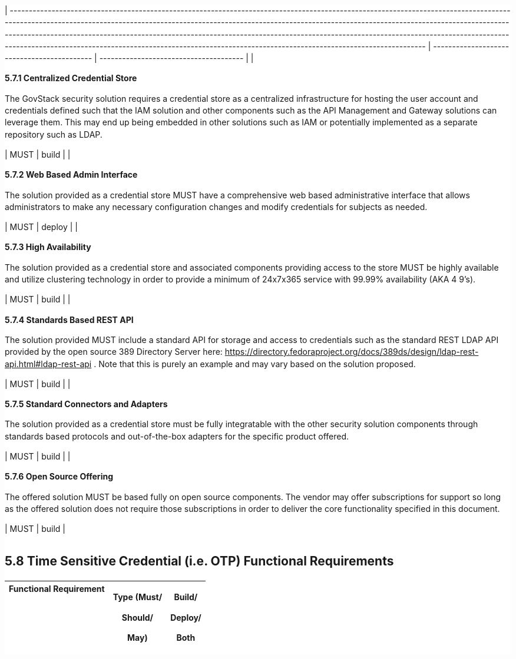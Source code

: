 | ----------------------------------------------------------------------------------------------------------------------------------------------------------------------------------------------------------------------------------------------------------------------------------------------------------------------------------------------------------------------------------------------------------------------------------------------------------------------------------------------------------------------------- | ------------------------------------------- | -------------------------------------- |
| <p><strong>5.7.1 Centralized Credential Store</strong></p><p>The GovStack security solution requires a credential store as a centralized infrastructure for hosting the user account and credentials defined such that the IAM solution and other components such as the API Management and Gateway solutions can leverage them. This may end up being embedded in other solutions such as IAM or potentially implemented as a separate repository such as LDAP.</p>                                                          | MUST                                        | build                                  |
| <p><strong>5.7.2 Web Based Admin Interface</strong></p><p>The solution provided as a credential store MUST have a comprehensive web based administrative interface that allows administrators to make any necessary configuration changes and modify credentials for subjects as needed.</p>                                                                                                                                                                                                                                  | MUST                                        | deploy                                 |
| <p><strong>5.7.3 High Availability</strong></p><p>The solution provided as a credential store and associated components providing access to the store MUST be highly available and utilize clustering technology in order to provide a minimum of 24x7x365 service with 99.99% availability (AKA 4 9’s).</p>                                                                                                                                                                                                                  | MUST                                        | build                                  |
| <p><strong>5.7.4 Standards Based REST API</strong></p><p>The solution provided MUST include a standard API for storage and access to credentials such as the standard REST LDAP API provided by the open source 389 Directory Server here: <a href="https://directory.fedoraproject.org/docs/389ds/design/ldap-rest-api.html#ldap-rest-api">https://directory.fedoraproject.org/docs/389ds/design/ldap-rest-api.html#ldap-rest-api</a> . Note that this is purely an example and may vary based on the solution proposed.</p> | MUST                                        | build                                  |
| <p><strong>5.7.5 Standard Connectors and Adapters</strong></p><p>The solution provided as a credential store must be fully integratable with the other security solution components through standards based protocols and out-of-the-box adapters for the specific product offered.</p>                                                                                                                                                                                                                                       | MUST                                        | build                                  |
| <p><strong>5.7.6 Open Source Offering</strong></p><p>The offered solution MUST be based fully on open source components. The vendor may offer subscriptions for support so long as the offered solution does not require those subscriptions in order to deliver the core functionality specified in this document.</p>                                                                                                                                                                                                       | MUST                                        | build                                  |

## 5.8 Time Sensitive Credential (i.e. OTP) Functional Requirements

| **Functional Requirement**                                                                                                                                                                                                                                                                                                                                                                                                  | <p><strong>Type (Must/</strong></p><p><strong>Should/</strong></p><p><strong>May)</strong></p> | <p><strong>Build/</strong></p><p><strong>Deploy/</strong></p><p><strong>Both</strong></p> |
| --------------------------------------------------------------------------------------------------------------------------------------------------------------------------------------------------------------------------------------------------------------------------------------------------------------------------------------------------------------------------------------------------------------------------- | ---------------------------------------------------------------------------------------------- | ----------------------------------------------------------------------------------------- |